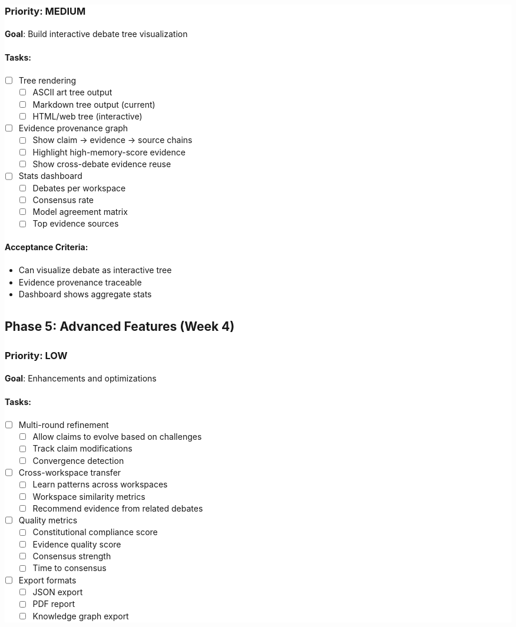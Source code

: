 ### Priority: MEDIUM

**Goal**: Build interactive debate tree visualization

#### Tasks:
- [ ] Tree rendering
  - [ ] ASCII art tree output
  - [ ] Markdown tree output (current)
  - [ ] HTML/web tree (interactive)

- [ ] Evidence provenance graph
  - [ ] Show claim → evidence → source chains
  - [ ] Highlight high-memory-score evidence
  - [ ] Show cross-debate evidence reuse

- [ ] Stats dashboard
  - [ ] Debates per workspace
  - [ ] Consensus rate
  - [ ] Model agreement matrix
  - [ ] Top evidence sources

#### Acceptance Criteria:
- Can visualize debate as interactive tree
- Evidence provenance traceable
- Dashboard shows aggregate stats

## Phase 5: Advanced Features (Week 4)

### Priority: LOW

**Goal**: Enhancements and optimizations

#### Tasks:
- [ ] Multi-round refinement
  - [ ] Allow claims to evolve based on challenges
  - [ ] Track claim modifications
  - [ ] Convergence detection

- [ ] Cross-workspace transfer
  - [ ] Learn patterns across workspaces
  - [ ] Workspace similarity metrics
  - [ ] Recommend evidence from related debates

- [ ] Quality metrics
  - [ ] Constitutional compliance score
  - [ ] Evidence quality score
  - [ ] Consensus strength
  - [ ] Time to consensus

- [ ] Export formats
  - [ ] JSON export
  - [ ] PDF report
  - [ ] Knowledge graph export
